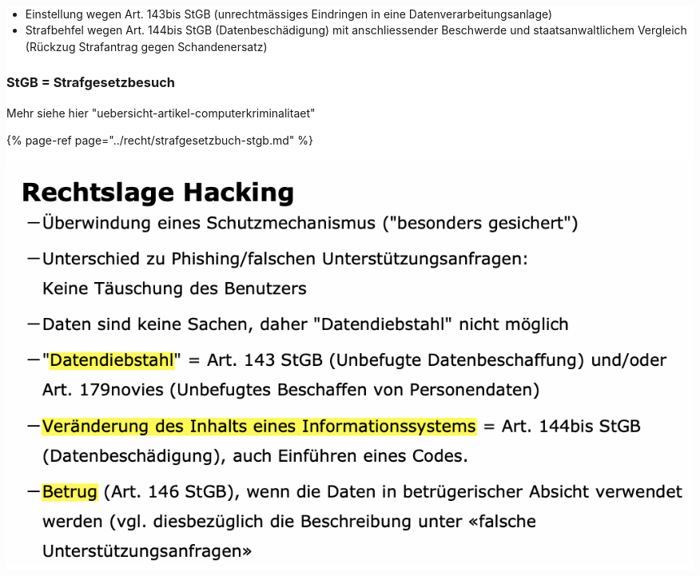 * Einstellung wegen Art. 143bis StGB \(unrechtmässiges Eindringen in eine Datenverarbeitungsanlage\)
* Strafbehfel wegen Art. 144bis StGB \(Datenbeschädigung\) mit anschliessender Beschwerde und staatsanwaltlichem Vergleich \(Rückzug Strafantrag gegen Schandenersatz\)



### StGB  = Strafgesetzbesuch

Mehr siehe hier "uebersicht-artikel-computerkriminalitaet" 

{% page-ref page="../recht/strafgesetzbuch-stgb.md" %}

![](../.gitbook/assets/image%20%28402%29.png)
